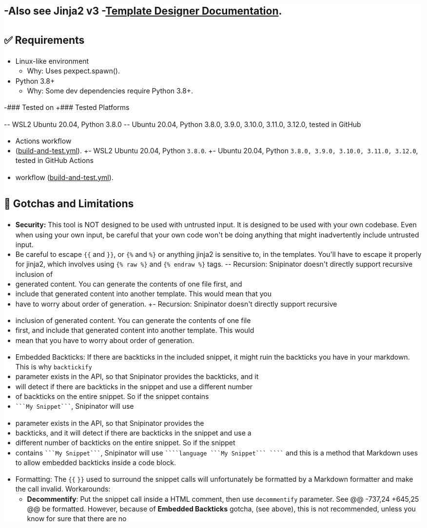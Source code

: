  ```py
 ```
 
 
-Also see Jinja2 v3
-[Template Designer Documentation](https://jinja.palletsprojects.com/en/3.1.x/templates/).
-
 ## ✅ Requirements
 
 - Linux-like environment
   - Why: Uses pexpect.spawn().
 - Python 3.8+
   - Why: Some dev dependencies require Python 3.8+.
 
-### Tested on
+### Tested Platforms
 
-- WSL2 Ubuntu 20.04, Python 3.8.0
-- Ubuntu 20.04, Python 3.8.0, 3.9.0, 3.10.0, 3.11.0, 3.12.0, tested in GitHub
-  Actions workflow
-  ([build-and-test.yml](./.github/workflows/build-and-test.yml)).
+- WSL2 Ubuntu 20.04, Python `3.8.0`.
+- Ubuntu 20.04, Python `3.8.0, 3.9.0, 3.10.0, 3.11.0, 3.12.0`, tested in GitHub Actions
+  workflow ([build-and-test.yml](./.github/workflows/build-and-test.yml)).
 
 ## 🚸 Gotchas and Limitations
 
 - **Security:** This tool is NOT designed to be used with untrusted input. It is
   designed to be used with your own codebase. Even when using your own input, be
   careful that your own code won't be doing anything that might inadvertently
   include untrusted input.
 - Be careful to escape `{{` and `}}`,
   or `{%` and `%}` or anything jinja2
   is sensitive to, in the templates. You'll have to escape it properly for
   jinja2, which involves using `{% raw %}` and
   `{% endraw %}` tags.
-- Recursion: Snipinator doesn't directly support recursive inclusion of
-  generated content. You can generate the contents of one file first, and
-  include that generated content into another template. This would mean that you
-  have to worry about order of generation.
+- Recursion: Snipinator doesn't directly support recursive
+  inclusion of generated content. You can generate the contents of one file
+  first, and include that generated content into another template. This would
+  mean that you have to worry about order of generation.
 - Embedded Backticks: If there are backticks in the included snippet, it might
   ruin the backticks you have in your markdown. This is why `backtickify`
-  parameter exists in the API, so that Snipinator provides the backticks, and it
-  will detect if there are backticks in the snippet and use a different number
-  of backticks on the entire snippet. So if the snippet contains
-  ` ```My Snippet``` `, Snipinator will use
+  parameter exists in the API, so that Snipinator provides the
+  backticks, and it will detect if there are backticks in the snippet and use a
+  different number of backticks on the entire snippet. So if the snippet
+  contains ` ```My Snippet``` `, Snipinator will use
   ` ````language ```My Snippet``` ```` ` and this is a method that Markdown uses
   to allow embedded backticks inside a code block.
 - Formatting: The `{{` `}}` used to
   surround the snippet calls will unfortunately be formatted by a Markdown
   formatter and make the call invalid. Workarounds:
   - **Decommentify**: Put the snippet call inside a HTML comment, then use
     `decommentify` parameter. See
@@ -737,24 +645,25 @@
     be formatted. However, because of **Embedded Backticks** gotcha, (see
     above), this is not recommended, unless you know for sure that there are no